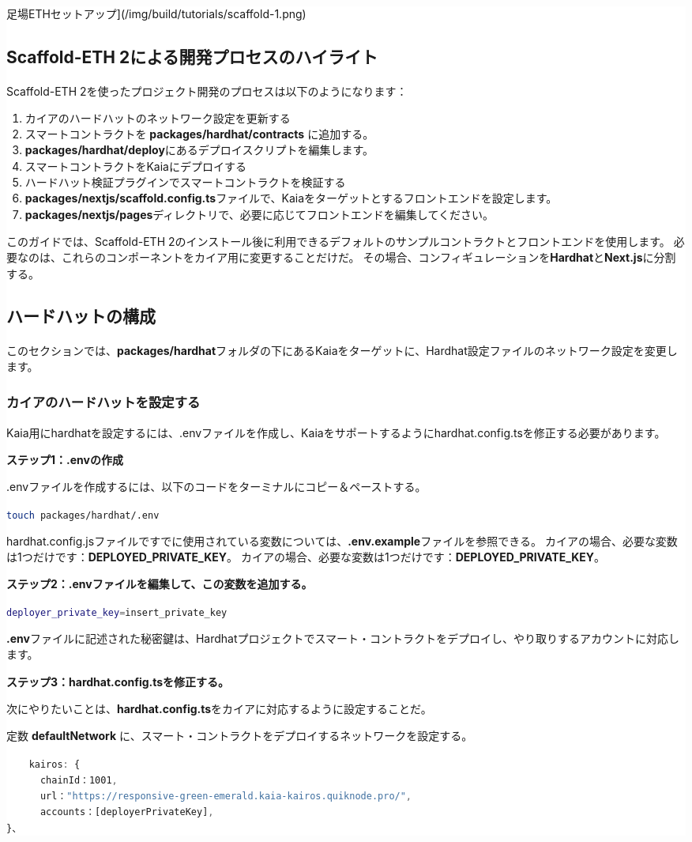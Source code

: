 足場ETHセットアップ](/img/build/tutorials/scaffold-1.png)

## Scaffold-ETH 2による開発プロセスのハイライト<a href="#highlight-of-dev-environment" id="highlight-of-dev-environment"></a>

Scaffold-ETH 2を使ったプロジェクト開発のプロセスは以下のようになります：

1. カイアのハードハットのネットワーク設定を更新する
2. スマートコントラクトを **packages/hardhat/contracts** に追加する。
3. **packages/hardhat/deploy**にあるデプロイスクリプトを編集します。
4. スマートコントラクトをKaiaにデプロイする
5. ハードハット検証プラグインでスマートコントラクトを検証する
6. **packages/nextjs/scaffold.config.ts**ファイルで、Kaiaをターゲットとするフロントエンドを設定します。
7. **packages/nextjs/pages**ディレクトリで、必要に応じてフロントエンドを編集してください。

このガイドでは、Scaffold-ETH 2のインストール後に利用できるデフォルトのサンプルコントラクトとフロントエンドを使用します。 必要なのは、これらのコンポーネントをカイア用に変更することだけだ。 その場合、コンフィギュレーションを**Hardhat**と**Next.js**に分割する。

## ハードハットの構成

このセクションでは、**packages/hardhat**フォルダの下にあるKaiaをターゲットに、Hardhat設定ファイルのネットワーク設定を変更します。

### カイアのハードハットを設定する

Kaia用にhardhatを設定するには、.envファイルを作成し、Kaiaをサポートするようにhardhat.config.tsを修正する必要があります。

**ステップ1：.envの作成**

.envファイルを作成するには、以下のコードをターミナルにコピー＆ペーストする。

```bash
touch packages/hardhat/.env
```

hardhat.config.jsファイルですでに使用されている変数については、**.env.example**ファイルを参照できる。 カイアの場合、必要な変数は1つだけです：**DEPLOYED_PRIVATE_KEY**。 カイアの場合、必要な変数は1つだけです：**DEPLOYED_PRIVATE_KEY**。

**ステップ2：.envファイルを編集して、この変数を追加する。**

```bash
deployer_private_key=insert_private_key
```

**.env**ファイルに記述された秘密鍵は、Hardhatプロジェクトでスマート・コントラクトをデプロイし、やり取りするアカウントに対応します。

**ステップ3：hardhat.config.tsを修正する。**

次にやりたいことは、**hardhat.config.ts**をカイアに対応するように設定することだ。

定数 **defaultNetwork** に、スマート・コントラクトをデプロイするネットワークを設定する。

```js
    kairos: {
      chainId：1001,
      url："https://responsive-green-emerald.kaia-kairos.quiknode.pro/",
      accounts：[deployerPrivateKey],
}、
```
